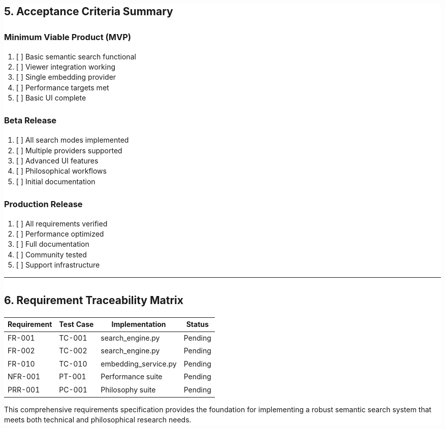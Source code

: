 ## 5. Acceptance Criteria Summary

### Minimum Viable Product (MVP)
1. [ ] Basic semantic search functional
2. [ ] Viewer integration working
3. [ ] Single embedding provider
4. [ ] Performance targets met
5. [ ] Basic UI complete

### Beta Release
1. [ ] All search modes implemented
2. [ ] Multiple providers supported
3. [ ] Advanced UI features
4. [ ] Philosophical workflows
5. [ ] Initial documentation

### Production Release
1. [ ] All requirements verified
2. [ ] Performance optimized
3. [ ] Full documentation
4. [ ] Community tested
5. [ ] Support infrastructure

---

## 6. Requirement Traceability Matrix

| Requirement | Test Case | Implementation | Status |
|-------------|-----------|----------------|---------|
| FR-001 | TC-001 | search_engine.py | Pending |
| FR-002 | TC-002 | search_engine.py | Pending |
| FR-010 | TC-010 | embedding_service.py | Pending |
| NFR-001 | PT-001 | Performance suite | Pending |
| PRR-001 | PC-001 | Philosophy suite | Pending |

This comprehensive requirements specification provides the foundation for implementing a robust semantic search system that meets both technical and philosophical research needs.